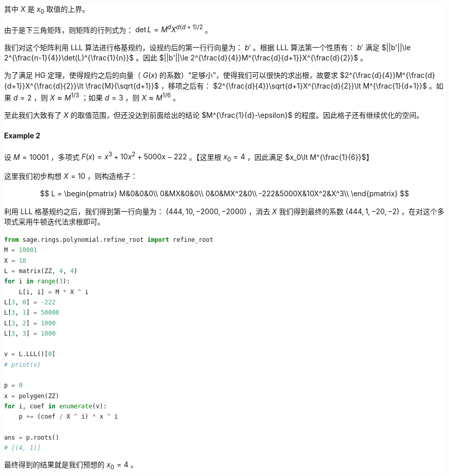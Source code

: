 其中 $X$ 是 $x_0$ 取值的上界。

由于是下三角矩阵，则矩阵的行列式为： $\det{L}=M^dX^{d(d+1)/2}$ 。

我们对这个矩阵利用 LLL 算法进行格基规约，设规约后的第一行行向量为： $b'$ 。根据 LLL 算法第一个性质有： $b'$ 满足 $||b'||\le 2^{\frac{n-1}{4}}\det(L)^{\frac{1}{n}}$ 。因此 $||b'||\le 2^{\frac{d}{4}}M^{\frac{d}{d+1}}X^{\frac{d}{2}}$ 。

为了满足 HG 定理，使得规约之后的向量（ $G(x)$ 的系数）“足够小”，使得我们可以很快的求出根，故要求 $2^{\frac{d}{4}}M^{\frac{d}{d+1}}X^{\frac{d}{2}}\lt \frac{M}{\sqrt{d+1}}$ ，移项之后有： $2^{\frac{d}{4}}\sqrt{d+1}X^{\frac{d}{2}}\lt M^{\frac{1}{d+1}}$ 。如果 $d=2$ ，则 $X\approx M^{1/3}$ ；如果 $d=3$ ，则 $X\approx M^{1/6}$ 。

至此我们大致有了 $X$ 的取值范围，但还没达到前面给出的结论 $M^{\frac{1}{d}-\epsilon}$ 的程度。因此格子还有继续优化的空间。

#### Example 2

设 $M=10001$ ，多项式 $F(x)=x^3+10x^2+5000x-222$ 。【这里根 $x_0=4$ ，因此满足 $x_0\lt M^{\frac{1}{6}}$】

这里我们初步构想 $X=10$ ，则构造格子： 

$$
L = \begin{pmatrix}
M&0&0&0\\
0&MX&0&0\\
0&0&MX^2&0\\
-222&5000X&10X^2&X^3\\
\end{pmatrix}
$$

利用 LLL 格基规约之后，我们得到第一行向量为： $(444, 10, -2000, -2000)$ ，消去 $X$ 我们得到最终的系数 $(444, 1, -20, -2)$ ，在对这个多项式采用牛顿迭代法求根即可。

```python
from sage.rings.polynomial.refine_root import refine_root
M = 10001
X = 10
L = matrix(ZZ, 4, 4)
for i in range(3):
    L[i, i] = M * X ^ i
L[3, 0] = -222
L[3, 1] = 50000
L[3, 2] = 1000
L[3, 3] = 1000

v = L.LLL()[0]
# print(v)

p = 0
x = polygen(ZZ)
for i, coef in enumerate(v):
    p += (coef / X ^ i) * x ^ i
    
ans = p.roots()
# [(4, 1)]
```

最终得到的结果就是我们预想的 $x_0=4$ 。
